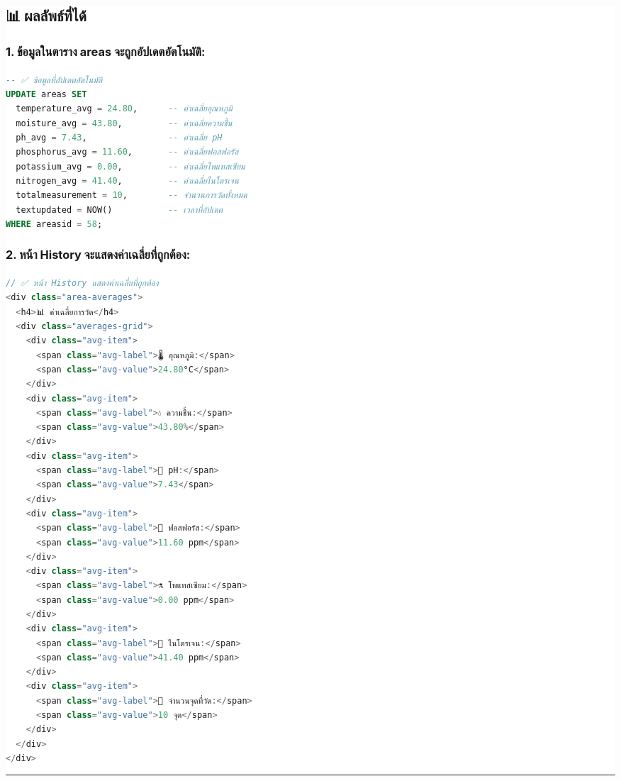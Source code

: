 
## 📊 **ผลลัพธ์ที่ได้**

### **1. ข้อมูลในตาราง areas จะถูกอัปเดตอัตโนมัติ:**
```sql
-- ✅ ข้อมูลที่อัปเดตอัตโนมัติ
UPDATE areas SET 
  temperature_avg = 24.80,      -- ค่าเฉลี่ยอุณหภูมิ
  moisture_avg = 43.80,         -- ค่าเฉลี่ยความชื้น
  ph_avg = 7.43,                -- ค่าเฉลี่ย pH
  phosphorus_avg = 11.60,       -- ค่าเฉลี่ยฟอสฟอรัส
  potassium_avg = 0.00,         -- ค่าเฉลี่ยโพแทสเซียม
  nitrogen_avg = 41.40,         -- ค่าเฉลี่ยไนโตรเจน
  totalmeasurement = 10,        -- จำนวนการวัดทั้งหมด
  textupdated = NOW()           -- เวลาที่อัปเดต
WHERE areasid = 58;
```

### **2. หน้า History จะแสดงค่าเฉลี่ยที่ถูกต้อง:**
```typescript
// ✅ หน้า History แสดงค่าเฉลี่ยที่ถูกต้อง
<div class="area-averages">
  <h4>📊 ค่าเฉลี่ยการวัด</h4>
  <div class="averages-grid">
    <div class="avg-item">
      <span class="avg-label">🌡️ อุณหภูมิ:</span>
      <span class="avg-value">24.80°C</span>
    </div>
    <div class="avg-item">
      <span class="avg-label">💧 ความชื้น:</span>
      <span class="avg-value">43.80%</span>
    </div>
    <div class="avg-item">
      <span class="avg-label">🧪 pH:</span>
      <span class="avg-value">7.43</span>
    </div>
    <div class="avg-item">
      <span class="avg-label">🔬 ฟอสฟอรัส:</span>
      <span class="avg-value">11.60 ppm</span>
    </div>
    <div class="avg-item">
      <span class="avg-label">⚗️ โพแทสเซียม:</span>
      <span class="avg-value">0.00 ppm</span>
    </div>
    <div class="avg-item">
      <span class="avg-label">🌱 ไนโตรเจน:</span>
      <span class="avg-value">41.40 ppm</span>
    </div>
    <div class="avg-item">
      <span class="avg-label">📍 จำนวนจุดที่วัด:</span>
      <span class="avg-value">10 จุด</span>
    </div>
  </div>
</div>
```

---